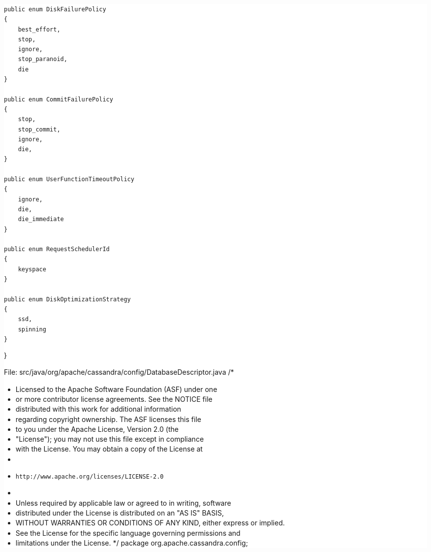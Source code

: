     public enum DiskFailurePolicy
    {
        best_effort,
        stop,
        ignore,
        stop_paranoid,
        die
    }

    public enum CommitFailurePolicy
    {
        stop,
        stop_commit,
        ignore,
        die,
    }

    public enum UserFunctionTimeoutPolicy
    {
        ignore,
        die,
        die_immediate
    }

    public enum RequestSchedulerId
    {
        keyspace
    }

    public enum DiskOptimizationStrategy
    {
        ssd,
        spinning
    }
}


File: src/java/org/apache/cassandra/config/DatabaseDescriptor.java
/*
 * Licensed to the Apache Software Foundation (ASF) under one
 * or more contributor license agreements.  See the NOTICE file
 * distributed with this work for additional information
 * regarding copyright ownership.  The ASF licenses this file
 * to you under the Apache License, Version 2.0 (the
 * "License"); you may not use this file except in compliance
 * with the License.  You may obtain a copy of the License at
 *
 *     http://www.apache.org/licenses/LICENSE-2.0
 *
 * Unless required by applicable law or agreed to in writing, software
 * distributed under the License is distributed on an "AS IS" BASIS,
 * WITHOUT WARRANTIES OR CONDITIONS OF ANY KIND, either express or implied.
 * See the License for the specific language governing permissions and
 * limitations under the License.
 */
package org.apache.cassandra.config;
